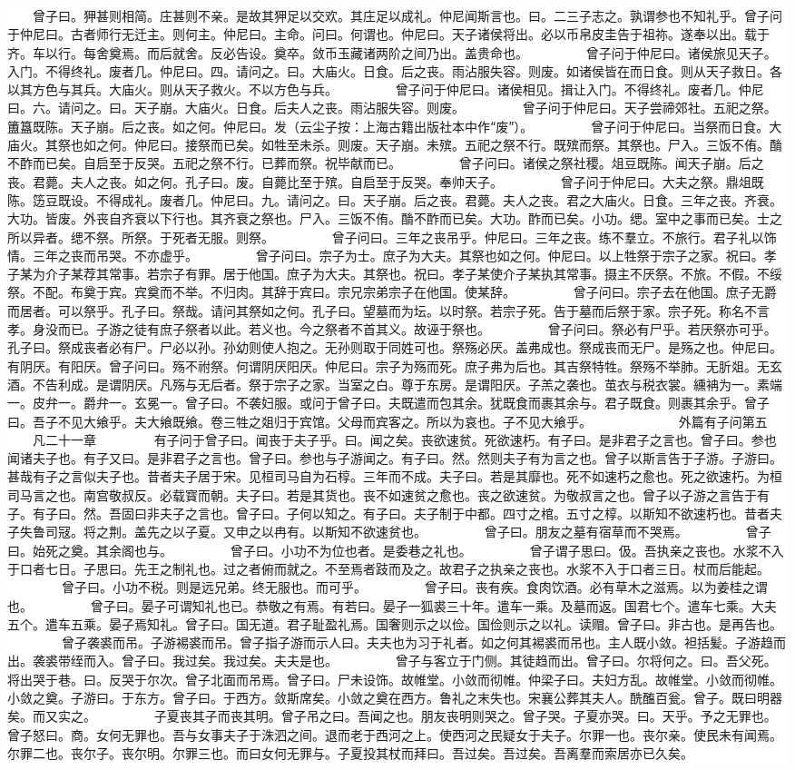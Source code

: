 　　曾子曰。狎甚则相简。庄甚则不亲。是故其狎足以交欢。其庄足以成礼。仲尼闻斯言也。曰。二三子志之。孰谓参也不知礼乎。曾子问于仲尼曰。古者师行无迁主。则何主。仲尼曰。主命。问曰。何谓也。仲尼曰。天子诸侯将出。必以币帛皮圭告于祖祢。遂奉以出。载于齐。车以行。每舍奠焉。而后就舍。反必告设。奠卒。敛币玉藏诸两阶之间乃出。盖贵命也。
　　
　　曾子问于仲尼曰。诸侯旅见天子。入门。不得终礼。废者几。仲尼曰。四。请问之。曰。大庙火。日食。后之丧。雨沾服失容。则废。如诸侯皆在而日食。则从天子救日。各以其方色与其兵。大庙火。则从天子救火。不以方色与兵。
　　
　　曾子问于仲尼曰。诸侯相见。揖让入门。不得终礼。废者几。仲尼曰。六。请问之。曰。天子崩。大庙火。日食。后夫人之丧。雨沾服失容。则废。
　　
　　曾子问于仲尼曰。天子尝禘郊社。五祀之祭。簠簋既陈。天子崩。后之丧。如之何。仲尼曰。发（云尘子按：上海古籍出版社本中作“废”）。
　　
　　曾子问于仲尼曰。当祭而日食。大庙火。其祭也如之何。仲尼曰。接祭而已矣。如牲至未杀。则废。天子崩。未殡。五祀之祭不行。既殡而祭。其祭也。尸入。三饭不侑。酳不酢而已矣。自启至于反哭。五祀之祭不行。已葬而祭。祝毕献而已。
　　
　　曾子问曰。诸侯之祭社稷。俎豆既陈。闻天子崩。后之丧。君薨。夫人之丧。如之何。孔子曰。废。自薨比至于殡。自启至于反哭。奉帅天子。
　　
　　曾子问于仲尼曰。大夫之祭。鼎俎既陈。笾豆既设。不得成礼。废者几。仲尼曰。九。请问之。曰。天子崩。后之丧。君薨。夫人之丧。君之大庙火。日食。三年之丧。齐衰。大功。皆废。外丧自齐衰以下行也。其齐衰之祭也。尸入。三饭不侑。酳不酢而已矣。大功。酢而已矣。小功。缌。室中之事而已矣。士之所以异者。缌不祭。所祭。于死者无服。则祭。
　　
　　曾子问曰。三年之丧吊乎。仲尼曰。三年之丧。练不羣立。不旅行。君子礼以饰情。三年之丧而吊哭。不亦虚乎。
　　
　　曾子问曰。宗子为士。庶子为大夫。其祭也如之何。仲尼曰。以上牲祭于宗子之家。祝曰。孝子某为介子某荐其常事。若宗子有罪。居于他国。庶子为大夫。其祭也。祝曰。孝子某使介子某执其常事。摄主不厌祭。不旅。不假。不绥祭。不配。布奠于宾。宾奠而不举。不归肉。其辞于宾曰。宗兄宗弟宗子在他国。使某辞。
　　
　　曾子问曰。宗子去在他国。庶子无爵而居者。可以祭乎。孔子曰。祭哉。请问其祭如之何。孔子曰。望墓而为坛。以时祭。若宗子死。告于墓而后祭于家。宗子死。称名不言孝。身没而已。子游之徒有庶子祭者以此。若义也。今之祭者不首其义。故诬于祭也。
　　
　　曾子问曰。祭必有尸乎。若厌祭亦可乎。孔子曰。祭成丧者必有尸。尸必以孙。孙幼则使人抱之。无孙则取于同姓可也。祭殇必厌。盖弗成也。祭成丧而无尸。是殇之也。仲尼曰。有阴厌。有阳厌。曾子问曰。殇不祔祭。何谓阴厌阳厌。仲尼曰。宗子为殇而死。庶子弗为后也。其吉祭特牲。祭殇不举肺。无肵爼。无玄酒。不告利成。是谓阴厌。凡殇与无后者。祭于宗子之家。当室之白。尊于东房。是谓阳厌。子羔之袭也。茧衣与税衣裳。纁袡为一。素端一。皮弁一。爵弁一。玄冕一。曾子曰。不袭妇服。或问于曾子曰。夫既遣而包其余。犹既食而裹其余与。君子既食。则裹其余乎。曾子曰。吾子不见大飨乎。夫大飨既飨。卷三牲之爼归于宾馆。父母而宾客之。所以为哀也。子不见大飨乎。
　　
　　
　　外篇有子问第五
　　凡二十一章
　　
　　有子问于曾子曰。闻丧于夫子乎。曰。闻之矣。丧欲速贫。死欲速朽。有子曰。是非君子之言也。曾子曰。参也闻诸夫子也。有子又曰。是非君子之言也。曾子曰。参也与子游闻之。有子曰。然。然则夫子有为言之也。曾子以斯言告于子游。子游曰。甚哉有子之言似夫子也。昔者夫子居于宋。见桓司马自为石椁。三年而不成。夫子曰。若是其靡也。死不如速朽之愈也。死之欲速朽。为桓司马言之也。南宫敬叔反。必载寳而朝。夫子曰。若是其货也。丧不如速贫之愈也。丧之欲速贫。为敬叔言之也。曾子以子游之言告于有子。有子曰。然。吾固曰非夫子之言也。曾子曰。子何以知之。有子曰。夫子制于中都。四寸之棺。五寸之椁。以斯知不欲速朽也。昔者夫子失鲁司冦。将之荆。盖先之以子夏。又申之以冉有。以斯知不欲速贫也。
　　
　　曾子曰。朋友之墓有宿草而不哭焉。
　　
　　曾子曰。始死之奠。其余阁也与。
　　
　　曾子曰。小功不为位也者。是委巷之礼也。
　　
　　曾子谓子思曰。伋。吾执亲之丧也。水浆不入于口者七日。子思曰。先王之制礼也。过之者俯而就之。不至焉者跂而及之。故君子之执亲之丧也。水浆不入于口者三日。杖而后能起。
　　
　　曾子曰。小功不税。则是远兄弟。终无服也。而可乎。
　　
　　曾子曰。丧有疾。食肉饮酒。必有草木之滋焉。以为姜桂之谓也。
　　
　　曾子曰。晏子可谓知礼也已。恭敬之有焉。有若曰。晏子一狐裘三十年。遣车一乘。及墓而返。国君七个。遣车七乘。大夫五个。遣车五乘。晏子焉知礼。曾子曰。国无道。君子耻盈礼焉。国奢则示之以俭。国俭则示之以礼。读赗。曾子曰。非古也。是再告也。
　　
　　曾子袭裘而吊。子游裼裘而吊。曾子指子游而示人曰。夫夫也为习于礼者。如之何其裼裘而吊也。主人既小敛。袒括髪。子游趋而出。袭裘带绖而入。曾子曰。我过矣。我过矣。夫夫是也。
　　
　　曾子与客立于门侧。其徒趋而出。曾子曰。尔将何之。曰。吾父死。将出哭于巷。曰。反哭于尔次。曾子北面而吊焉。曾子曰。尸未设饰。故帷堂。小敛而彻帷。仲梁子曰。夫妇方乱。故帷堂。小敛而彻帷。小敛之奠。子游曰。于东方。曾子曰。于西方。敛斯席矣。小敛之奠在西方。鲁礼之末失也。宋襄公葬其夫人。酰醢百瓮。曾子。既曰明器矣。而又实之。
　　
　　子夏丧其子而丧其明。曾子吊之曰。吾闻之也。朋友丧明则哭之。曾子哭。子夏亦哭。曰。天乎。予之无罪也。曾子怒曰。商。女何无罪也。吾与女事夫子于洙泗之间。退而老于西河之上。使西河之民疑女于夫子。尔罪一也。丧尔亲。使民未有闻焉。尔罪二也。丧尔子。丧尔明。尔罪三也。而曰女何无罪与。子夏投其杖而拜曰。吾过矣。吾过矣。吾离羣而索居亦已久矣。
　　